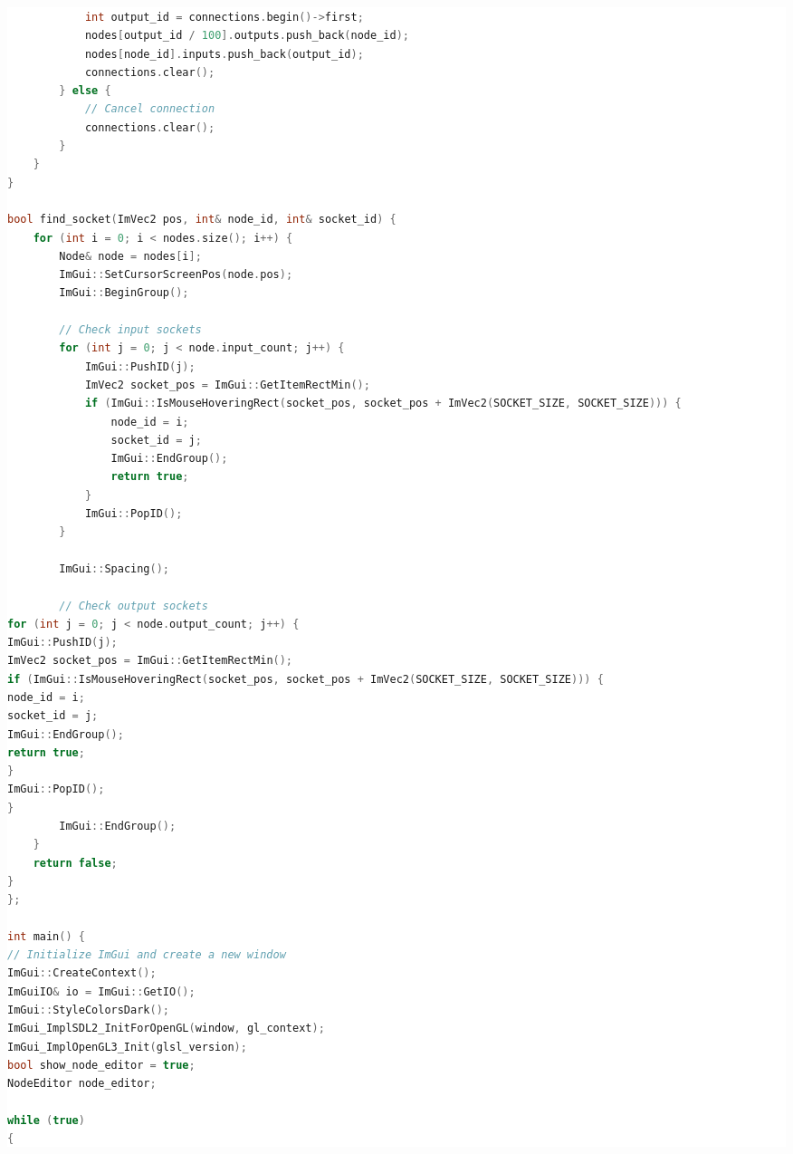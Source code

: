 ```cpp
            int output_id = connections.begin()->first;
            nodes[output_id / 100].outputs.push_back(node_id);
            nodes[node_id].inputs.push_back(output_id);
            connections.clear();
        } else {
            // Cancel connection
            connections.clear();
        }
    }
}

bool find_socket(ImVec2 pos, int& node_id, int& socket_id) {
    for (int i = 0; i < nodes.size(); i++) {
        Node& node = nodes[i];
        ImGui::SetCursorScreenPos(node.pos);
        ImGui::BeginGroup();

        // Check input sockets
        for (int j = 0; j < node.input_count; j++) {
            ImGui::PushID(j);
            ImVec2 socket_pos = ImGui::GetItemRectMin();
            if (ImGui::IsMouseHoveringRect(socket_pos, socket_pos + ImVec2(SOCKET_SIZE, SOCKET_SIZE))) {
                node_id = i;
                socket_id = j;
                ImGui::EndGroup();
                return true;
            }
            ImGui::PopID();
        }

        ImGui::Spacing();

        // Check output sockets
for (int j = 0; j < node.output_count; j++) {
ImGui::PushID(j);
ImVec2 socket_pos = ImGui::GetItemRectMin();
if (ImGui::IsMouseHoveringRect(socket_pos, socket_pos + ImVec2(SOCKET_SIZE, SOCKET_SIZE))) {
node_id = i;
socket_id = j;
ImGui::EndGroup();
return true;
}
ImGui::PopID();
}
        ImGui::EndGroup();
    }
    return false;
}
};

int main() {
// Initialize ImGui and create a new window
ImGui::CreateContext();
ImGuiIO& io = ImGui::GetIO();
ImGui::StyleColorsDark();
ImGui_ImplSDL2_InitForOpenGL(window, gl_context);
ImGui_ImplOpenGL3_Init(glsl_version);
bool show_node_editor = true;
NodeEditor node_editor;

while (true)
{
```